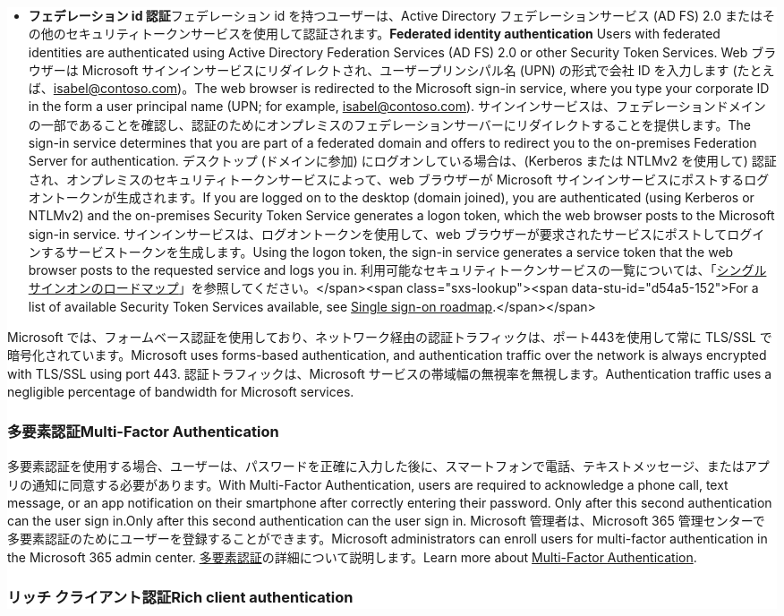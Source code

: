 - <span data-ttu-id="d54a5-147">**フェデレーション id 認証**フェデレーション id を持つユーザーは、Active Directory フェデレーションサービス (AD FS) 2.0 またはその他のセキュリティトークンサービスを使用して認証されます。</span><span class="sxs-lookup"><span data-stu-id="d54a5-147">**Federated identity authentication** Users with federated identities are authenticated using Active Directory Federation Services (AD FS) 2.0 or other Security Token Services.</span></span> <span data-ttu-id="d54a5-148">Web ブラウザーは Microsoft サインインサービスにリダイレクトされ、ユーザープリンシパル名 (UPN) の形式で会社 ID を入力します (たとえば、isabel@contoso.com)。</span><span class="sxs-lookup"><span data-stu-id="d54a5-148">The web browser is redirected to the Microsoft sign-in service, where you type your corporate ID in the form a user principal name (UPN; for example, isabel@contoso.com).</span></span> <span data-ttu-id="d54a5-149">サインインサービスは、フェデレーションドメインの一部であることを確認し、認証のためにオンプレミスのフェデレーションサーバーにリダイレクトすることを提供します。</span><span class="sxs-lookup"><span data-stu-id="d54a5-149">The sign-in service determines that you are part of a federated domain and offers to redirect you to the on-premises Federation Server for authentication.</span></span> <span data-ttu-id="d54a5-150">デスクトップ (ドメインに参加) にログオンしている場合は、(Kerberos または NTLMv2 を使用して) 認証され、オンプレミスのセキュリティトークンサービスによって、web ブラウザーが Microsoft サインインサービスにポストするログオントークンが生成されます。</span><span class="sxs-lookup"><span data-stu-id="d54a5-150">If you are logged on to the desktop (domain joined), you are authenticated (using Kerberos or NTLMv2) and the on-premises Security Token Service generates a logon token, which the web browser posts to the Microsoft sign-in service.</span></span> <span data-ttu-id="d54a5-151">サインインサービスは、ログオントークンを使用して、web ブラウザーが要求されたサービスにポストしてログインするサービストークンを生成します。</span><span class="sxs-lookup"><span data-stu-id="d54a5-151">Using the logon token, the sign-in service generates a service token that the web browser posts to the requested service and logs you in.</span></span> <span data-ttu-id="d54a5-152">利用可能なセキュリティトークンサービスの一覧については、「[シングルサインオンのロードマップ](https://docs.microsoft.com/previous-versions/azure/azure-services/hh967643(v=azure.100))」を参照してください。</span><span class="sxs-lookup"><span data-stu-id="d54a5-152">For a list of available Security Token Services available, see [Single sign-on roadmap](https://docs.microsoft.com/previous-versions/azure/azure-services/hh967643(v=azure.100)).</span></span>
    
<span data-ttu-id="d54a5-153">Microsoft では、フォームベース認証を使用しており、ネットワーク経由の認証トラフィックは、ポート443を使用して常に TLS/SSL で暗号化されています。</span><span class="sxs-lookup"><span data-stu-id="d54a5-153">Microsoft uses forms-based authentication, and authentication traffic over the network is always encrypted with TLS/SSL using port 443.</span></span> <span data-ttu-id="d54a5-154">認証トラフィックは、Microsoft サービスの帯域幅の無視率を無視します。</span><span class="sxs-lookup"><span data-stu-id="d54a5-154">Authentication traffic uses a negligible percentage of bandwidth for Microsoft services.</span></span> 
  
### <a name="multi-factor-authentication"></a><span data-ttu-id="d54a5-155">多要素認証</span><span class="sxs-lookup"><span data-stu-id="d54a5-155">Multi-Factor Authentication</span></span>

<span data-ttu-id="d54a5-156">多要素認証を使用する場合、ユーザーは、パスワードを正確に入力した後に、スマートフォンで電話、テキストメッセージ、またはアプリの通知に同意する必要があります。</span><span class="sxs-lookup"><span data-stu-id="d54a5-156">With Multi-Factor Authentication, users are required to acknowledge a phone call, text message, or an app notification on their smartphone after correctly entering their password.</span></span> <span data-ttu-id="d54a5-157">Only after this second authentication can the user sign in.</span><span class="sxs-lookup"><span data-stu-id="d54a5-157">Only after this second authentication can the user sign in.</span></span> <span data-ttu-id="d54a5-158">Microsoft 管理者は、Microsoft 365 管理センターで多要素認証のためにユーザーを登録することができます。</span><span class="sxs-lookup"><span data-stu-id="d54a5-158">Microsoft administrators can enroll users for multi-factor authentication in the Microsoft 365 admin center.</span></span> <span data-ttu-id="d54a5-159">[多要素認証](https://docs.microsoft.com/office365/admin/security-and-compliance/set-up-multi-factor-authentication)の詳細について説明します。</span><span class="sxs-lookup"><span data-stu-id="d54a5-159">Learn more about [Multi-Factor Authentication](https://docs.microsoft.com/office365/admin/security-and-compliance/set-up-multi-factor-authentication).</span></span>
  
### <a name="rich-client-authentication"></a><span data-ttu-id="d54a5-160">リッチ クライアント認証</span><span class="sxs-lookup"><span data-stu-id="d54a5-160">Rich client authentication</span></span>

